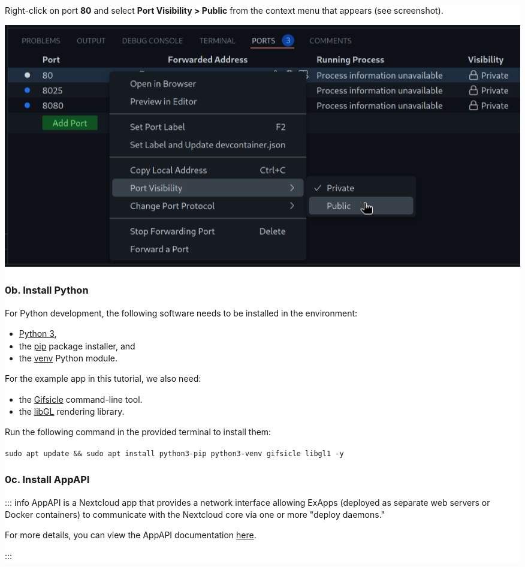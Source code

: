 Right-click on port **80** and select **Port Visibility > Public** from the context menu that appears (see screenshot).

![Screenshot 2024-12-02 at 17-07-34.png](.attachments.10600687/20241202_17h07m34s_grim.png)

### 0b. Install Python

For Python development, the following software needs to be installed in the environment:

- [Python 3](https://www.python.org/),
- the [pip](https://pypi.org/project/pip/) package installer, and
- the [venv](https://docs.python.org/3/library/venv.html) Python module.

For the example app in this tutorial, we also need:

- the [Gifsicle](https://www.lcdf.org/gifsicle/) command-line tool.
- the [libGL](https://dri.freedesktop.org/wiki/libGL/) rendering library.

Run the following command in the provided terminal to install them:

```
sudo apt update && sudo apt install python3-pip python3-venv gifsicle libgl1 -y
```

### 0c. Install AppAPI

::: info
AppAPI is a Nextcloud app that provides a network interface allowing ExApps (deployed as separate web servers or Docker containers) to communicate with the Nextcloud core via one or more "deploy daemons."

For more details, you can view the AppAPI documentation [here](https://nextcloud.github.io/app_api/DevSetup.html).

:::
